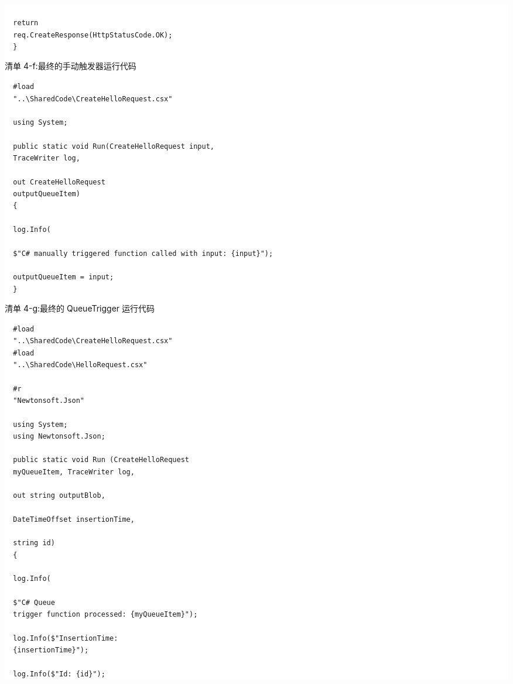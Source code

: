 ```

  return
  req.CreateResponse(HttpStatusCode.OK);
  }

```

清单 4-f:最终的手动触发器运行代码

```
  #load
  "..\SharedCode\CreateHelloRequest.csx"

  using System;

  public static void Run(CreateHelloRequest input,
  TraceWriter log, 

  out CreateHelloRequest
  outputQueueItem)
  {

  log.Info(

  $"C# manually triggered function called with input: {input}");

  outputQueueItem = input;
  }

```

清单 4-g:最终的 QueueTrigger 运行代码

```
  #load
  "..\SharedCode\CreateHelloRequest.csx"
  #load
  "..\SharedCode\HelloRequest.csx"

  #r
  "Newtonsoft.Json"

  using System;
  using Newtonsoft.Json;

  public static void Run (CreateHelloRequest
  myQueueItem, TraceWriter log, 

  out string outputBlob,

  DateTimeOffset insertionTime,

  string id)
  {

  log.Info(

  $"C# Queue
  trigger function processed: {myQueueItem}");

  log.Info($"InsertionTime:
  {insertionTime}");

  log.Info($"Id: {id}");

```